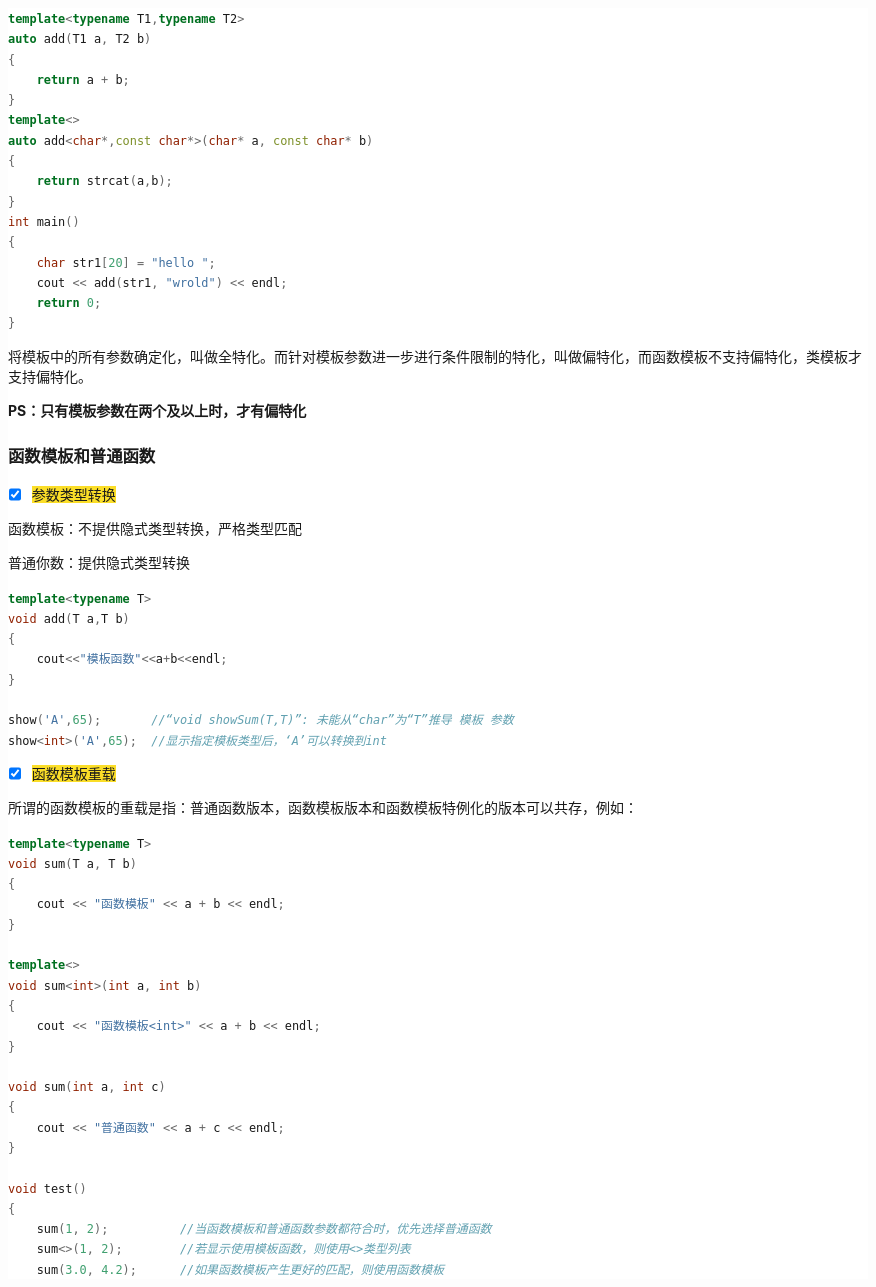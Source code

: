 ```cpp
template<typename T1,typename T2>
auto add(T1 a, T2 b)
{
    return a + b;
}
template<>
auto add<char*,const char*>(char* a, const char* b)
{
    return strcat(a,b);
}
int main()
{
    char str1[20] = "hello ";
    cout << add(str1, "wrold") << endl;
    return 0;
}
```

将模板中的所有参数确定化，叫做全特化。而针对模板参数进一步进行条件限制的特化，叫做偏特化，而函数模板不支持偏特化，类模板才支持偏特化。

**PS：只有模板参数在两个及以上时，才有偏特化**

### 函数模板和普通函数
- [x] <font style="background-color:#FBDE28;">参数类型转换</font>

函数模板：不提供隐式类型转换，严格类型匹配

普通你数：提供隐式类型转换

```cpp
template<typename T>
void add(T a,T b)
{
    cout<<"模板函数"<<a+b<<endl;
}

show('A',65);		//“void showSum(T,T)”: 未能从“char”为“T”推导 模板 参数
show<int>('A',65);	//显示指定模板类型后，‘A’可以转换到int
```

- [x] <font style="background-color:#FBDE28;">函数模板重载</font>

所谓的函数模板的重载是指：普通函数版本，函数模板版本和函数模板特例化的版本可以共存，例如：

```cpp
template<typename T>
void sum(T a, T b)
{
    cout << "函数模板" << a + b << endl;
}

template<>
void sum<int>(int a, int b)
{
    cout << "函数模板<int>" << a + b << endl;
}

void sum(int a, int c)
{
    cout << "普通函数" << a + c << endl;
}

void test()
{
    sum(1, 2);			//当函数模板和普通函数参数都符合时，优先选择普通函数
    sum<>(1, 2);		//若显示使用模板函数，则使用<>类型列表
    sum(3.0, 4.2);		//如果函数模板产生更好的匹配，则使用函数模板
```